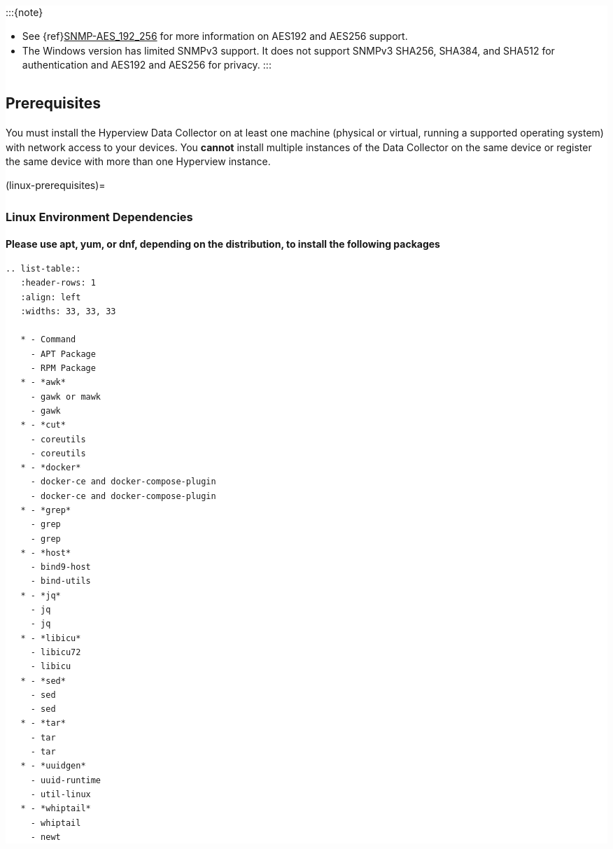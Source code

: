 
:::{note}
- See {ref}[SNMP-AES_192_256](#snmp-aes-192-256) for more information on AES192 and AES256 support.
- The Windows version has limited SNMPv3 support. It does not support SNMPv3 SHA256, SHA384, and SHA512 for authentication and AES192 and AES256 for privacy.
:::

## Prerequisites

You must install the Hyperview Data Collector on at least one machine (physical or virtual, running a supported operating system) with network access to your devices. You **cannot** install multiple instances of the Data Collector on the same device or register the same device with more than one Hyperview instance.

(linux-prerequisites)=

### Linux Environment Dependencies

**Please use apt, yum, or dnf, depending on the distribution, to install the following packages**

```{eval-rst}
.. list-table::
   :header-rows: 1
   :align: left
   :widths: 33, 33, 33

   * - Command
     - APT Package
     - RPM Package
   * - *awk*
     - gawk or mawk
     - gawk
   * - *cut*
     - coreutils
     - coreutils
   * - *docker*
     - docker-ce and docker-compose-plugin
     - docker-ce and docker-compose-plugin
   * - *grep*
     - grep
     - grep
   * - *host*
     - bind9-host
     - bind-utils
   * - *jq*
     - jq
     - jq
   * - *libicu*
     - libicu72
     - libicu
   * - *sed*
     - sed
     - sed
   * - *tar*
     - tar
     - tar
   * - *uuidgen*
     - uuid-runtime
     - util-linux
   * - *whiptail*
     - whiptail
     - newt
```
